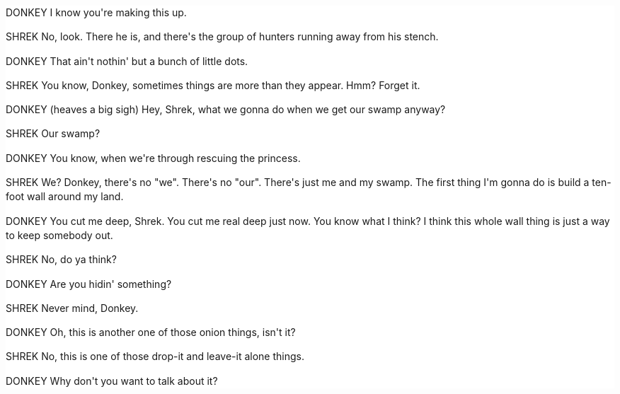 DONKEY
I know you're making this up.

SHREK
No, look. There he is, and there's the
group of hunters running away from his
stench.

DONKEY
That ain't nothin' but a bunch of little
dots.

SHREK
You know, Donkey, sometimes things are
more than they appear. Hmm? Forget it.

DONKEY
(heaves a big sigh) Hey, Shrek, what
we gonna do when we get our swamp anyway?

SHREK
Our swamp?

DONKEY
You know, when we're through rescuing
the princess.

SHREK
We? Donkey, there's no "we". There's
no "our". There's just me and my swamp.
The first thing I'm gonna do is build
a ten-foot wall around my land.

DONKEY
You cut me deep, Shrek. You cut me real
deep just now. You know what I think?
I think this whole wall thing is just
a way to keep somebody out.

SHREK
No, do ya think?

DONKEY
Are you hidin' something?

SHREK
Never mind, Donkey.

DONKEY
Oh, this is another one of those onion
things, isn't it?

SHREK
No, this is one of those drop-it and
leave-it alone things.

DONKEY
Why don't you want to talk about it?
